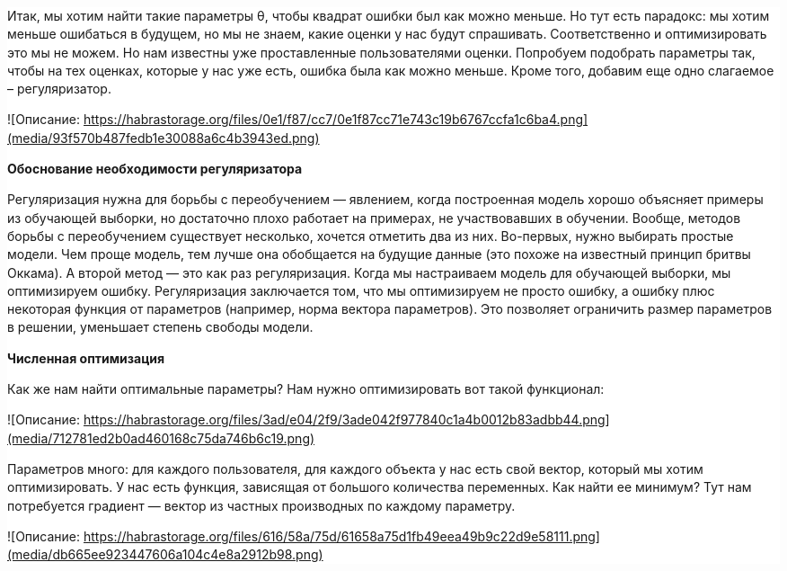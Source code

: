 Итак, мы хотим найти такие параметры θ, чтобы квадрат ошибки был как можно
меньше. Но тут есть парадокс: мы хотим меньше ошибаться в будущем, но мы не
знаем, какие оценки у нас будут спрашивать. Соответственно и оптимизировать это
мы не можем. Но нам известны уже проставленные пользователями оценки. Попробуем
подобрать параметры так, чтобы на тех оценках, которые у нас уже есть, ошибка
была как можно меньше. Кроме того, добавим еще одно слагаемое – регуляризатор.

![Описание: https://habrastorage.org/files/0e1/f87/cc7/0e1f87cc71e743c19b6767ccfa1c6ba4.png](media/93f570b487fedb1e30088a6c4b3943ed.png)

**Обоснование необходимости регуляризатора**

Регуляризация нужна для борьбы с переобучением — явлением, когда построенная
модель хорошо объясняет примеры из обучающей выборки, но достаточно плохо
работает на примерах, не участвовавших в обучении. Вообще, методов борьбы с
переобучением существует несколько, хочется отметить два из них. Во-первых,
нужно выбирать простые модели. Чем проще модель, тем лучше она обобщается на
будущие данные (это похоже на известный принцип бритвы Оккама). А второй метод —
это как раз регуляризация. Когда мы настраиваем модель для обучающей выборки, мы
оптимизируем ошибку. Регуляризация заключается том, что мы оптимизируем не
просто ошибку, а ошибку плюс некоторая функция от параметров (например, норма
вектора параметров). Это позволяет ограничить размер параметров в решении,
уменьшает степень свободы модели.

**Численная оптимизация**

Как же нам найти оптимальные параметры? Нам нужно оптимизировать вот такой
функционал:

![Описание: https://habrastorage.org/files/3ad/e04/2f9/3ade042f977840c1a4b0012b83adbb44.png](media/712781ed2b0ad460168c75da746b6c19.png)

Параметров много: для каждого пользователя, для каждого объекта у нас есть свой
вектор, который мы хотим оптимизировать. У нас есть функция, зависящая от
большого количества переменных. Как найти ее минимум? Тут нам потребуется
градиент — вектор из частных производных по каждому параметру.

![Описание: https://habrastorage.org/files/616/58a/75d/61658a75d1fb49eea49b9c22d9e58111.png](media/db665ee923447606a104c4e8a2912b98.png)
